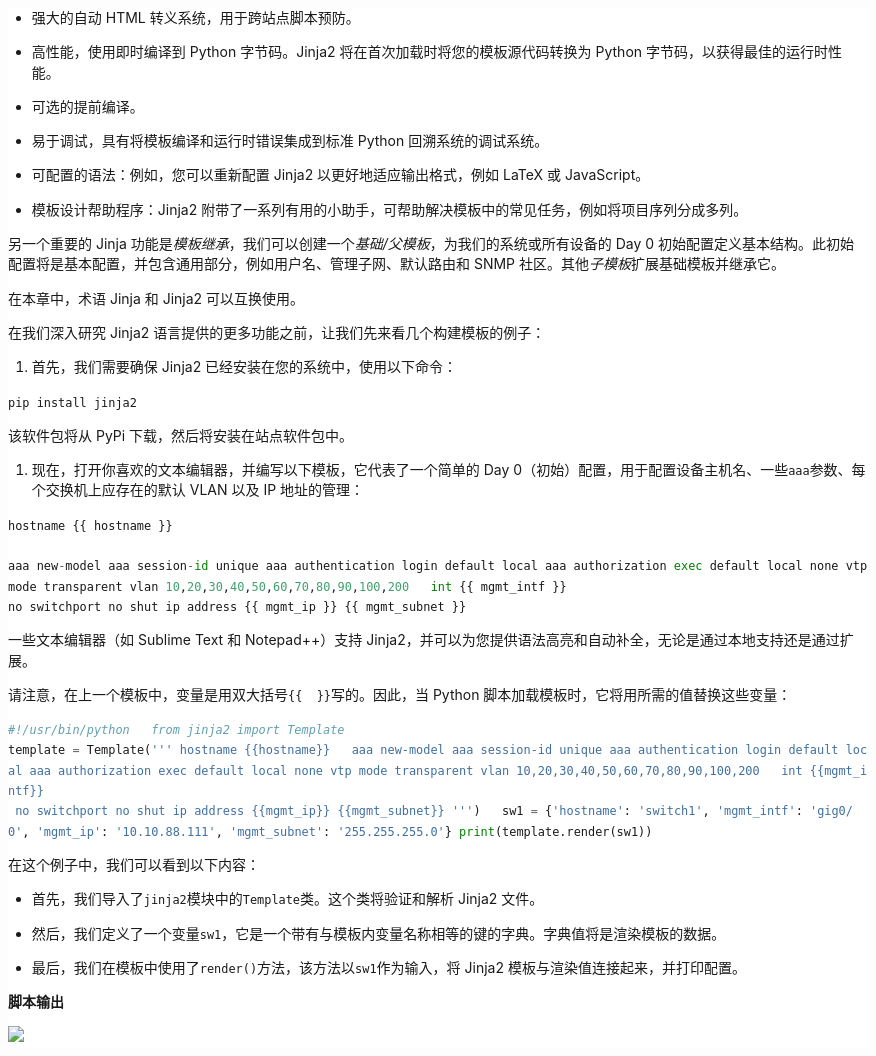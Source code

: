 +   强大的自动 HTML 转义系统，用于跨站点脚本预防。

+   高性能，使用即时编译到 Python 字节码。Jinja2 将在首次加载时将您的模板源代码转换为 Python 字节码，以获得最佳的运行时性能。

+   可选的提前编译。

+   易于调试，具有将模板编译和运行时错误集成到标准 Python 回溯系统的调试系统。

+   可配置的语法：例如，您可以重新配置 Jinja2 以更好地适应输出格式，例如 LaTeX 或 JavaScript。

+   模板设计帮助程序：Jinja2 附带了一系列有用的小助手，可帮助解决模板中的常见任务，例如将项目序列分成多列。

另一个重要的 Jinja 功能是*模板继承*，我们可以创建一个*基础/父模板*，为我们的系统或所有设备的 Day 0 初始配置定义基本结构。此初始配置将是基本配置，并包含通用部分，例如用户名、管理子网、默认路由和 SNMP 社区。其他*子模板*扩展基础模板并继承它。

在本章中，术语 Jinja 和 Jinja2 可以互换使用。

在我们深入研究 Jinja2 语言提供的更多功能之前，让我们先来看几个构建模板的例子：

1.  首先，我们需要确保 Jinja2 已经安装在您的系统中，使用以下命令：

```py
pip install jinja2 
```

该软件包将从 PyPi 下载，然后将安装在站点软件包中。

1.  现在，打开你喜欢的文本编辑器，并编写以下模板，它代表了一个简单的 Day 0（初始）配置，用于配置设备主机名、一些`aaa`参数、每个交换机上应存在的默认 VLAN 以及 IP 地址的管理：

```py
hostname {{ hostname }}

aaa new-model aaa session-id unique aaa authentication login default local aaa authorization exec default local none vtp mode transparent vlan 10,20,30,40,50,60,70,80,90,100,200   int {{ mgmt_intf }}
no switchport no shut ip address {{ mgmt_ip }} {{ mgmt_subnet }}
```

一些文本编辑器（如 Sublime Text 和 Notepad++）支持 Jinja2，并可以为您提供语法高亮和自动补全，无论是通过本地支持还是通过扩展。

请注意，在上一个模板中，变量是用双大括号`{{  }}`写的。因此，当 Python 脚本加载模板时，它将用所需的值替换这些变量：

```py
#!/usr/bin/python   from jinja2 import Template
template = Template(''' hostname {{hostname}}   aaa new-model aaa session-id unique aaa authentication login default local aaa authorization exec default local none vtp mode transparent vlan 10,20,30,40,50,60,70,80,90,100,200   int {{mgmt_intf}}
 no switchport no shut ip address {{mgmt_ip}} {{mgmt_subnet}} ''')   sw1 = {'hostname': 'switch1', 'mgmt_intf': 'gig0/0', 'mgmt_ip': '10.10.88.111', 'mgmt_subnet': '255.255.255.0'} print(template.render(sw1))
```

在这个例子中，我们可以看到以下内容：

+   首先，我们导入了`jinja2`模块中的`Template`类。这个类将验证和解析 Jinja2 文件。

+   然后，我们定义了一个变量`sw1`，它是一个带有与模板内变量名称相等的键的字典。字典值将是渲染模板的数据。

+   最后，我们在模板中使用了`render()`方法，该方法以`sw1`作为输入，将 Jinja2 模板与渲染值连接起来，并打印配置。

**脚本输出**

![](img/00117.jpeg)
